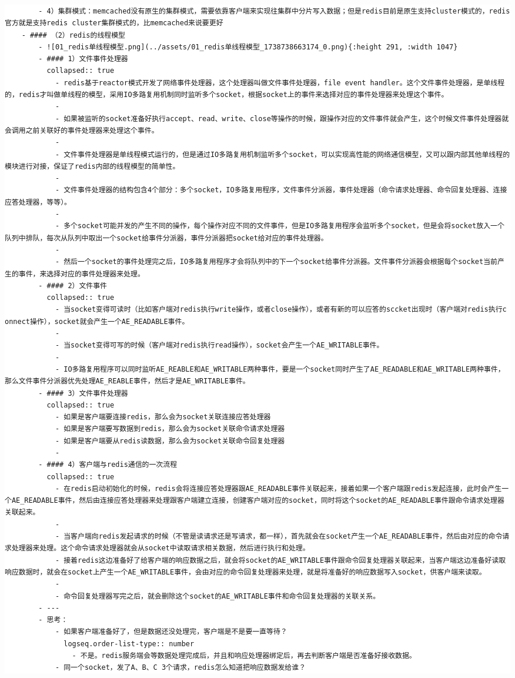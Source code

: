 			- 4）集群模式：memcached没有原生的集群模式，需要依靠客户端来实现往集群中分片写入数据；但是redis目前是原生支持cluster模式的，redis官方就是支持redis cluster集群模式的，比memcached来说要更好
		- #### （2）redis的线程模型
			- ![01_redis单线程模型.png](../assets/01_redis单线程模型_1738738663174_0.png){:height 291, :width 1047}
			- #### 1）文件事件处理器
			  collapsed:: true
				- redis基于reactor模式开发了网络事件处理器，这个处理器叫做文件事件处理器，file event handler。这个文件事件处理器，是单线程的，redis才叫做单线程的模型，采用IO多路复用机制同时监听多个socket，根据socket上的事件来选择对应的事件处理器来处理这个事件。
				-
				- 如果被监听的socket准备好执行accept、read、write、close等操作的时候，跟操作对应的文件事件就会产生，这个时候文件事件处理器就会调用之前关联好的事件处理器来处理这个事件。
				-
				- 文件事件处理器是单线程模式运行的，但是通过IO多路复用机制监听多个socket，可以实现高性能的网络通信模型，又可以跟内部其他单线程的模块进行对接，保证了redis内部的线程模型的简单性。
				-
				- 文件事件处理器的结构包含4个部分：多个socket，IO多路复用程序，文件事件分派器，事件处理器（命令请求处理器、命令回复处理器、连接应答处理器，等等）。
				-
				- 多个socket可能并发的产生不同的操作，每个操作对应不同的文件事件，但是IO多路复用程序会监听多个socket，但是会将socket放入一个队列中排队，每次从队列中取出一个socket给事件分派器，事件分派器把socket给对应的事件处理器。
				-
				- 然后一个socket的事件处理完之后，IO多路复用程序才会将队列中的下一个socket给事件分派器。文件事件分派器会根据每个socket当前产生的事件，来选择对应的事件处理器来处理。
			- #### 2）文件事件
			  collapsed:: true
				- 当socket变得可读时（比如客户端对redis执行write操作，或者close操作），或者有新的可以应答的sccket出现时（客户端对redis执行connect操作），socket就会产生一个AE_READABLE事件。
				-
				- 当socket变得可写的时候（客户端对redis执行read操作），socket会产生一个AE_WRITABLE事件。
				-
				- IO多路复用程序可以同时监听AE_REABLE和AE_WRITABLE两种事件，要是一个socket同时产生了AE_READABLE和AE_WRITABLE两种事件，那么文件事件分派器优先处理AE_REABLE事件，然后才是AE_WRITABLE事件。
			- #### 3）文件事件处理器
			  collapsed:: true
				- 如果是客户端要连接redis，那么会为socket关联连接应答处理器
				- 如果是客户端要写数据到redis，那么会为socket关联命令请求处理器
				- 如果是客户端要从redis读数据，那么会为socket关联命令回复处理器
				-
			- #### 4）客户端与redis通信的一次流程
			  collapsed:: true
				- 在redis启动初始化的时候，redis会将连接应答处理器跟AE_READABLE事件关联起来，接着如果一个客户端跟redis发起连接，此时会产生一个AE_READABLE事件，然后由连接应答处理器来处理跟客户端建立连接，创建客户端对应的socket，同时将这个socket的AE_READABLE事件跟命令请求处理器关联起来。
				-
				- 当客户端向redis发起请求的时候（不管是读请求还是写请求，都一样），首先就会在socket产生一个AE_READABLE事件，然后由对应的命令请求处理器来处理。这个命令请求处理器就会从socket中读取请求相关数据，然后进行执行和处理。
				- 接着redis这边准备好了给客户端的响应数据之后，就会将socket的AE_WRITABLE事件跟命令回复处理器关联起来，当客户端这边准备好读取响应数据时，就会在socket上产生一个AE_WRITABLE事件，会由对应的命令回复处理器来处理，就是将准备好的响应数据写入socket，供客户端来读取。
				-
				- 命令回复处理器写完之后，就会删除这个socket的AE_WRITABLE事件和命令回复处理器的关联关系。
			- ---
			- 思考：
				- 如果客户端准备好了，但是数据还没处理完，客户端是不是要一直等待？
				  logseq.order-list-type:: number
					- 不是。redis服务端会等数据处理完成后，并且和响应处理器绑定后，再去判断客户端是否准备好接收数据。
				- 同一个socket，发了A、B、C 3个请求，redis怎么知道把响应数据发给谁？